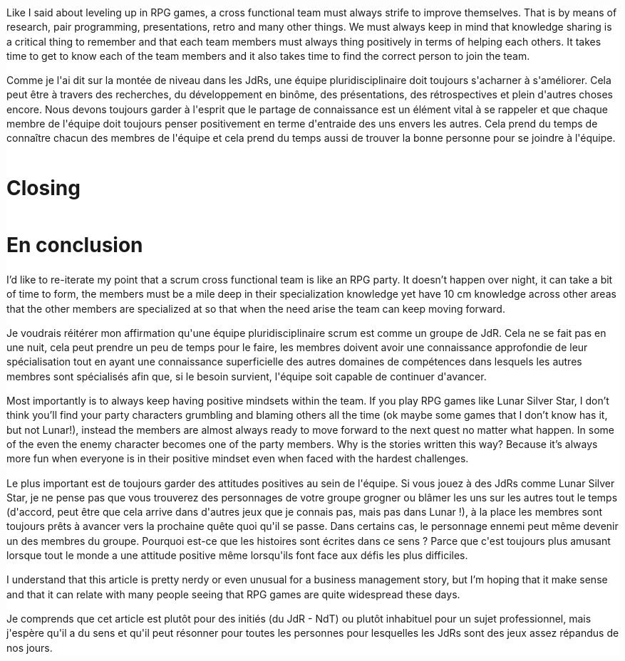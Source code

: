 Like I said about leveling up in RPG games, a cross functional team must always strife to improve themselves. That is by means of research, pair programming, presentations, retro and many other things. We must always keep in mind that knowledge sharing is a critical thing to remember and that each team members must always thing positively in terms of helping each others. It takes time to get to know each of the team members and it also takes time to find the correct person to join the team.

Comme je l'ai dit sur la montée de niveau dans les JdRs, une équipe pluridisciplinaire doit toujours s'acharner à s'améliorer. Cela peut être à travers des recherches, du développement en binôme, des présentations, des rétrospectives et plein d'autres choses encore. Nous devons toujours garder à l'esprit que le partage de connaissance est un élément vital à se rappeler et que chaque membre de l'équipe doit toujours penser positivement en terme d'entraide des uns envers les autres. Cela prend du temps de connaître chacun des membres de l'équipe et cela prend du temps aussi de trouver la bonne personne pour se joindre à l'équipe.

# Closing

# En conclusion

I’d like to re-iterate my point that a scrum cross functional team is like an RPG party. It doesn’t happen over night, it can take a bit of time to form, the members must be a mile deep in their specialization knowledge yet have 10 cm knowledge across other areas that the other members are specialized at so that when the need arise the team can keep moving forward.

Je voudrais réitérer mon affirmation qu'une équipe pluridisciplinaire scrum est comme un groupe de JdR. Cela ne se fait pas en une nuit, cela peut prendre un peu de temps pour le faire, les membres doivent avoir une connaissance approfondie de leur spécialisation tout en ayant une connaissance superficielle des autres domaines de compétences dans lesquels les autres membres sont spécialisés afin que, si le besoin survient, l'équipe soit capable de continuer d'avancer. 

Most importantly is to always keep having positive mindsets within the team. If you play RPG games like Lunar Silver Star, I don’t think you’ll find your party characters grumbling and blaming others all the time (ok maybe some games that I don’t know has it, but not Lunar!), instead the members are almost always ready to move forward to the next quest no matter what happen. In some of the even the enemy character becomes one of the party members. Why is the stories written this way? Because it’s always more fun when everyone is in their positive mindset even when faced with the hardest challenges.

Le plus important est de toujours garder des attitudes positives au sein de l'équipe. Si vous jouez à des JdRs comme Lunar Silver Star, je ne pense pas que vous trouverez des personnages de votre groupe grogner ou blâmer les uns sur les autres tout le temps (d'accord, peut être que cela arrive dans d'autres jeux que je connais pas, mais pas dans Lunar !), à la place les membres sont toujours prêts à avancer vers la prochaine quête quoi qu'il se passe. Dans certains cas, le personnage ennemi peut même devenir un des membres du groupe. Pourquoi est-ce que les histoires sont écrites dans ce sens ? Parce que c'est toujours plus amusant lorsque tout le monde a une attitude positive même lorsqu'ils font face aux défis les plus difficiles.

I understand that this article is pretty nerdy or even unusual for a business management story, but I’m hoping that it make sense and that it can relate with many people seeing that RPG games are quite widespread these days.

Je comprends que cet article est plutôt pour des initiés (du JdR - NdT) ou plutôt inhabituel pour un sujet professionnel, mais j'espère qu'il a du sens et qu'il peut résonner pour toutes les personnes pour lesquelles les JdRs sont des jeux assez répandus de nos jours.
